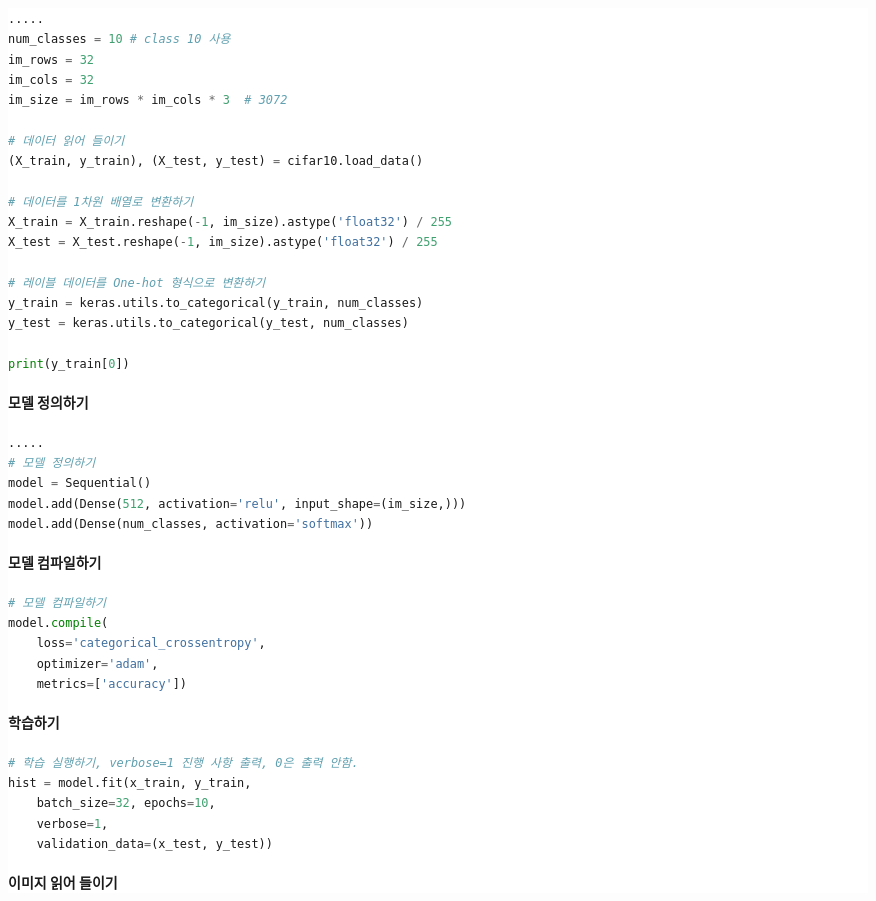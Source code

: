 ```python
```

```python
.....
num_classes = 10 # class 10 사용
im_rows = 32
im_cols = 32
im_size = im_rows * im_cols * 3  # 3072

# 데이터 읽어 들이기
(X_train, y_train), (X_test, y_test) = cifar10.load_data()

# 데이터를 1차원 배열로 변환하기
X_train = X_train.reshape(-1, im_size).astype('float32') / 255
X_test = X_test.reshape(-1, im_size).astype('float32') / 255

# 레이블 데이터를 One-hot 형식으로 변환하기
y_train = keras.utils.to_categorical(y_train, num_classes)
y_test = keras.utils.to_categorical(y_test, num_classes)

print(y_train[0])
```

#### 모델 정의하기

```python
.....
# 모델 정의하기
model = Sequential()
model.add(Dense(512, activation='relu', input_shape=(im_size,)))
model.add(Dense(num_classes, activation='softmax'))
```

#### 모델 컴파일하기

```python
# 모델 컴파일하기
model.compile(
    loss='categorical_crossentropy',
    optimizer='adam',
    metrics=['accuracy'])
```

#### 학습하기

```python
# 학습 실행하기, verbose=1 진행 사항 출력, 0은 출력 안함.
hist = model.fit(x_train, y_train,
    batch_size=32, epochs=10,
    verbose=1,
    validation_data=(x_test, y_test))
```

#### 이미지 읽어 들이기
